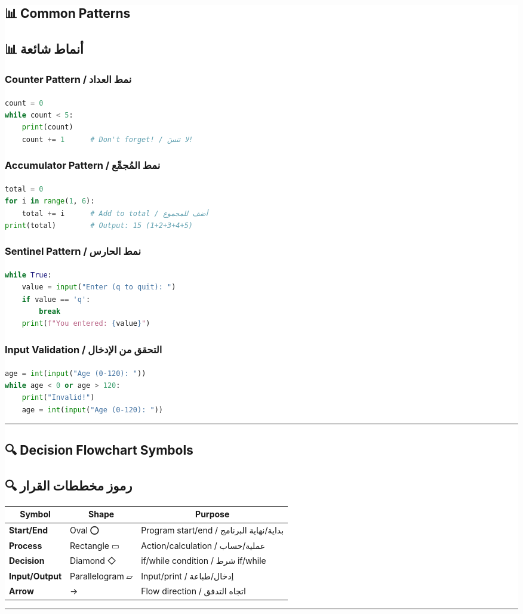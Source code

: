 
## 📊 Common Patterns
## 📊 أنماط شائعة

### Counter Pattern / نمط العداد
```python
count = 0
while count < 5:
    print(count)
    count += 1      # Don't forget! / لا تنسَ!
```

### Accumulator Pattern / نمط المُجمِّع
```python
total = 0
for i in range(1, 6):
    total += i      # Add to total / أضف للمجموع
print(total)        # Output: 15 (1+2+3+4+5)
```

### Sentinel Pattern / نمط الحارس
```python
while True:
    value = input("Enter (q to quit): ")
    if value == 'q':
        break
    print(f"You entered: {value}")
```

### Input Validation / التحقق من الإدخال
```python
age = int(input("Age (0-120): "))
while age < 0 or age > 120:
    print("Invalid!")
    age = int(input("Age (0-120): "))
```

---

## 🔍 Decision Flowchart Symbols
## 🔍 رموز مخططات القرار

| Symbol | Shape | Purpose |
|--------|-------|---------|
| **Start/End** | Oval ⭕ | Program start/end / بداية/نهاية البرنامج |
| **Process** | Rectangle ▭ | Action/calculation / عملية/حساب |
| **Decision** | Diamond ◇ | if/while condition / شرط if/while |
| **Input/Output** | Parallelogram ▱ | Input/print / إدخال/طباعة |
| **Arrow** | → | Flow direction / اتجاه التدفق |

---